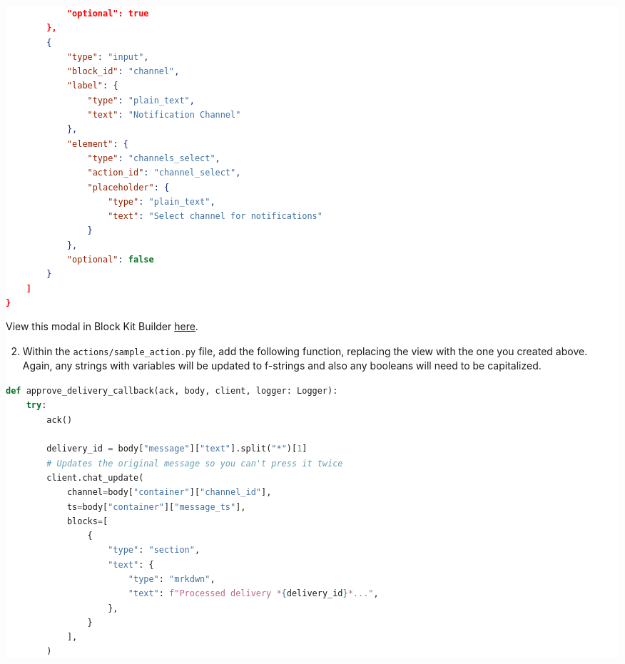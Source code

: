 ```json
            "optional": true
        },
        {
            "type": "input",
            "block_id": "channel",
            "label": {
                "type": "plain_text",
                "text": "Notification Channel"
            },
            "element": {
                "type": "channels_select",
                "action_id": "channel_select",
                "placeholder": {
                    "type": "plain_text",
                    "text": "Select channel for notifications"
                }
            },
            "optional": false
        }
    ]
}
```

View this modal in Block Kit Builder [here](https://app.slack.com/block-kit-builder/#%7B%22type%22:%22modal%22,%22callback_id%22:%22approve_delivery_view%22,%22title%22:%7B%22type%22:%22plain_text%22,%22text%22:%22Approve%20Delivery%22%7D,%22private_metadata%22:%22%7Bdelivery_id%7D%22,%22blocks%22:%5B%7B%22type%22:%22section%22,%22text%22:%7B%22type%22:%22mrkdwn%22,%22text%22:%22Approving%20delivery%20*%7Bdelivery_id%7D*%22%7D%7D,%7B%22type%22:%22input%22,%22block_id%22:%22notes%22,%22label%22:%7B%22type%22:%22plain_text%22,%22text%22:%22Additional%20delivery%20notes%22%7D,%22element%22:%7B%22type%22:%22plain_text_input%22,%22action_id%22:%22notes_input%22,%22multiline%22:true,%22placeholder%22:%7B%22type%22:%22plain_text%22,%22text%22:%22Add%20notes...%22%7D%7D,%22optional%22:true%7D,%7B%22type%22:%22input%22,%22block_id%22:%22location%22,%22label%22:%7B%22type%22:%22plain_text%22,%22text%22:%22Delivery%20Location%22%7D,%22element%22:%7B%22type%22:%22plain_text_input%22,%22action_id%22:%22location_input%22,%22placeholder%22:%7B%22type%22:%22plain_text%22,%22text%22:%22Enter%20the%20location%20details...%22%7D%7D,%22optional%22:true%7D,%7B%22type%22:%22input%22,%22block_id%22:%22channel%22,%22label%22:%7B%22type%22:%22plain_text%22,%22text%22:%22Notification%20Channel%22%7D,%22element%22:%7B%22type%22:%22channels_select%22,%22action_id%22:%22channel_select%22,%22placeholder%22:%7B%22type%22:%22plain_text%22,%22text%22:%22Select%20channel%20for%20notifications%22%7D%7D,%22optional%22:false%7D%5D,%22submit%22:%7B%22type%22:%22plain_text%22,%22text%22:%22Approve%22%7D%7D).

2. Within the `actions/sample_action.py` file, add the following function, replacing the view with the one you created above. Again, any strings with variables will be updated to f-strings and also any booleans will need to be capitalized.

```python
def approve_delivery_callback(ack, body, client, logger: Logger):
    try:
        ack()

        delivery_id = body["message"]["text"].split("*")[1]
        # Updates the original message so you can't press it twice
        client.chat_update(
            channel=body["container"]["channel_id"],
            ts=body["container"]["message_ts"],
            blocks=[
                {
                    "type": "section",
                    "text": {
                        "type": "mrkdwn",
                        "text": f"Processed delivery *{delivery_id}*...",
                    },
                }
            ],
        )
```